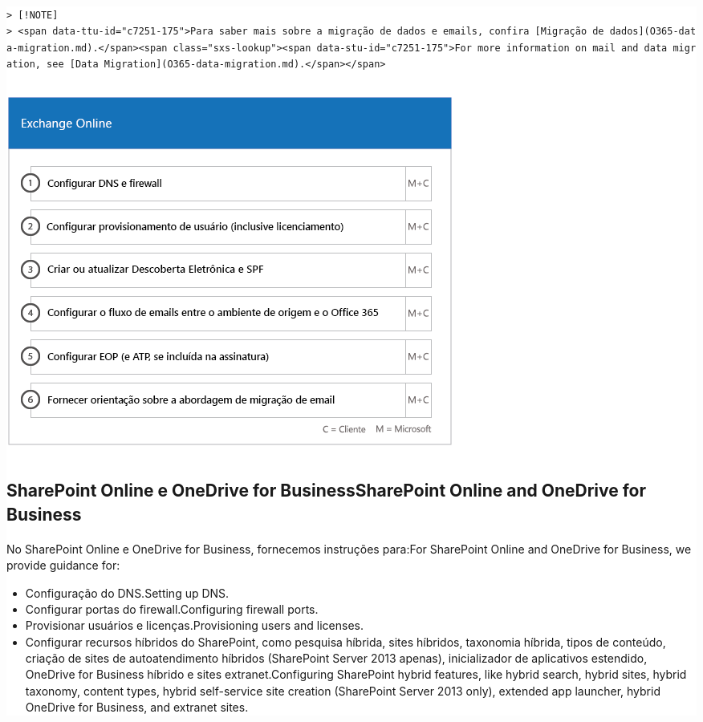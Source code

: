     > [!NOTE]
    > <span data-ttu-id="c7251-175">Para saber mais sobre a migração de dados e emails, confira [Migração de dados](O365-data-migration.md).</span><span class="sxs-lookup"><span data-stu-id="c7251-175">For more information on mail and data migration, see [Data Migration](O365-data-migration.md).</span></span> 
  
![Etapas da integração ao Exchange durante a fase Habilitar](media/O365-Onboarding-Enable-Exchange.png)
  
## <a name="sharepoint-online-and-onedrive-for-business"></a><span data-ttu-id="c7251-177">SharePoint Online e OneDrive for Business</span><span class="sxs-lookup"><span data-stu-id="c7251-177">SharePoint Online and OneDrive for Business</span></span>

<span data-ttu-id="c7251-178">No SharePoint Online e OneDrive for Business, fornecemos instruções para:</span><span class="sxs-lookup"><span data-stu-id="c7251-178">For SharePoint Online and OneDrive for Business, we provide guidance for:</span></span>
- <span data-ttu-id="c7251-179">Configuração do DNS.</span><span class="sxs-lookup"><span data-stu-id="c7251-179">Setting up DNS.</span></span>
- <span data-ttu-id="c7251-180">Configurar portas do firewall.</span><span class="sxs-lookup"><span data-stu-id="c7251-180">Configuring firewall ports.</span></span>
- <span data-ttu-id="c7251-181">Provisionar usuários e licenças.</span><span class="sxs-lookup"><span data-stu-id="c7251-181">Provisioning users and licenses.</span></span>   
- <span data-ttu-id="c7251-182">Configurar recursos híbridos do SharePoint, como pesquisa híbrida, sites híbridos, taxonomia híbrida, tipos de conteúdo, criação de sites de autoatendimento híbridos (SharePoint Server 2013 apenas), inicializador de aplicativos estendido, OneDrive for Business híbrido e sites extranet.</span><span class="sxs-lookup"><span data-stu-id="c7251-182">Configuring SharePoint hybrid features, like hybrid search, hybrid sites, hybrid taxonomy, content types, hybrid self-service site creation (SharePoint Server 2013 only), extended app launcher, hybrid OneDrive for Business, and extranet sites.</span></span>
    